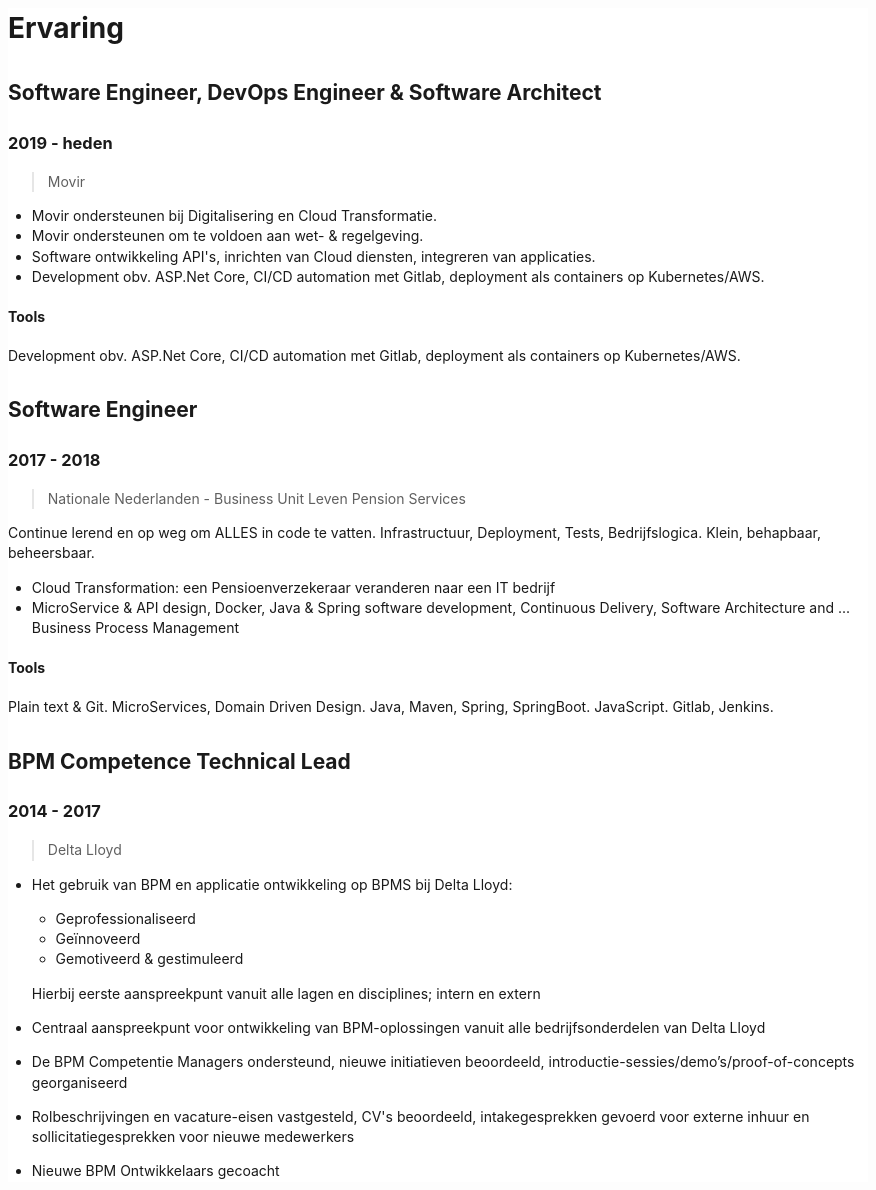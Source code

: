 # Ervaring

## Software Engineer, DevOps Engineer & Software Architect

### 2019 - heden

> Movir

- Movir ondersteunen bij Digitalisering en Cloud Transformatie.
- Movir ondersteunen om te voldoen aan wet- & regelgeving.
- Software ontwikkeling API's, inrichten van Cloud diensten, integreren van applicaties.
- Development obv. ASP.Net Core, CI/CD automation met Gitlab, deployment als containers op Kubernetes/AWS.  

#### Tools

Development obv. ASP.Net Core, CI/CD automation met Gitlab, deployment als containers op Kubernetes/AWS.

## Software Engineer

### 2017 - 2018

> Nationale Nederlanden - Business Unit Leven Pension Services

Continue lerend en op weg om ALLES in code te vatten. Infrastructuur, Deployment, Tests, Bedrijfslogica. Klein, behapbaar, beheersbaar.  

- Cloud Transformation: een Pensioenverzekeraar veranderen naar een IT bedrijf
- MicroService & API design, Docker, Java & Spring software development, Continuous Delivery, Software Architecture and ... Business Process Management

#### Tools

Plain text & Git. MicroServices, Domain Driven Design. Java, Maven, Spring, SpringBoot. JavaScript. Gitlab, Jenkins.

## BPM Competence Technical Lead

### 2014 - 2017

> Delta Lloyd

- Het gebruik van BPM en applicatie ontwikkeling op BPMS bij Delta Lloyd:

    - Geprofessionaliseerd
    - Geïnnoveerd
    - Gemotiveerd & gestimuleerd

    Hierbij eerste aanspreekpunt vanuit alle lagen en disciplines; intern en extern

- Centraal aanspreekpunt voor ontwikkeling van BPM-oplossingen vanuit alle bedrijfsonderdelen van Delta Lloyd
- De BPM Competentie Managers ondersteund, nieuwe initiatieven beoordeeld, introductie-sessies/demo’s/proof-of-concepts georganiseerd
- Rolbeschrijvingen en vacature-eisen vastgesteld, CV's beoordeeld, intakegesprekken gevoerd voor externe inhuur en sollicitatiegesprekken voor nieuwe medewerkers
- Nieuwe BPM Ontwikkelaars gecoacht
